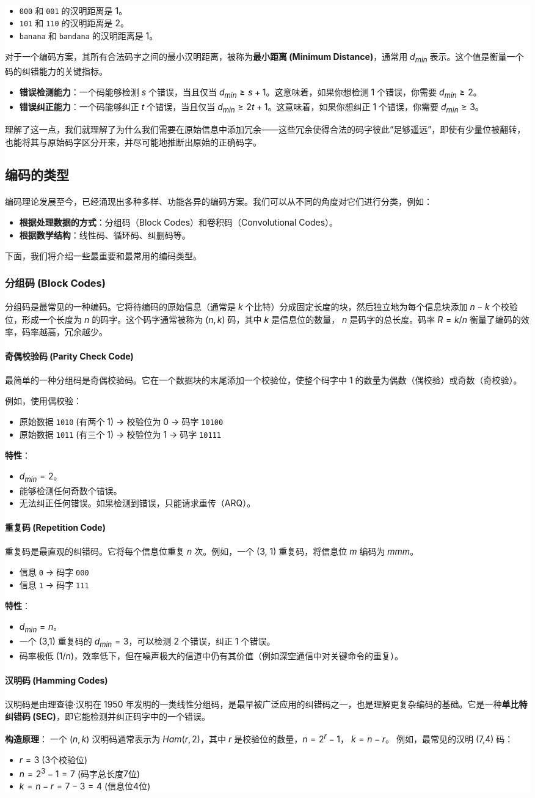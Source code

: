 *   `000` 和 `001` 的汉明距离是 1。
*   `101` 和 `110` 的汉明距离是 2。
*   `banana` 和 `bandana` 的汉明距离是 1。

对于一个编码方案，其所有合法码字之间的最小汉明距离，被称为**最小距离 (Minimum Distance)**，通常用 $d_{min}$ 表示。这个值是衡量一个码的纠错能力的关键指标。

*   **错误检测能力**：一个码能够检测 $s$ 个错误，当且仅当 $d_{min} \ge s+1$。这意味着，如果你想检测 1 个错误，你需要 $d_{min} \ge 2$。
*   **错误纠正能力**：一个码能够纠正 $t$ 个错误，当且仅当 $d_{min} \ge 2t+1$。这意味着，如果你想纠正 1 个错误，你需要 $d_{min} \ge 3$。

理解了这一点，我们就理解了为什么我们需要在原始信息中添加冗余——这些冗余使得合法的码字彼此“足够遥远”，即使有少量位被翻转，也能将其与原始码字区分开来，并尽可能地推断出原始的正确码字。

## 编码的类型

编码理论发展至今，已经涌现出多种多样、功能各异的编码方案。我们可以从不同的角度对它们进行分类，例如：

*   **根据处理数据的方式**：分组码（Block Codes）和卷积码（Convolutional Codes）。
*   **根据数学结构**：线性码、循环码、纠删码等。

下面，我们将介绍一些最重要和最常用的编码类型。

### 分组码 (Block Codes)

分组码是最常见的一种编码。它将待编码的原始信息（通常是 $k$ 个比特）分成固定长度的块，然后独立地为每个信息块添加 $n-k$ 个校验位，形成一个长度为 $n$ 的码字。这个码字通常被称为 $(n, k)$ 码，其中 $k$ 是信息位的数量， $n$ 是码字的总长度。码率 $R = k/n$ 衡量了编码的效率，码率越高，冗余越少。

#### 奇偶校验码 (Parity Check Code)

最简单的一种分组码是奇偶校验码。它在一个数据块的末尾添加一个校验位，使整个码字中 1 的数量为偶数（偶校验）或奇数（奇校验）。

例如，使用偶校验：
*   原始数据 `1010` (有两个 1) -> 校验位为 0 -> 码字 `10100`
*   原始数据 `1011` (有三个 1) -> 校验位为 1 -> 码字 `10111`

**特性**：
*   $d_{min} = 2$。
*   能够检测任何奇数个错误。
*   无法纠正任何错误。如果检测到错误，只能请求重传（ARQ）。

#### 重复码 (Repetition Code)

重复码是最直观的纠错码。它将每个信息位重复 $n$ 次。例如，一个 (3, 1) 重复码，将信息位 $m$ 编码为 $mmm$。

*   信息 `0` -> 码字 `000`
*   信息 `1` -> 码字 `111`

**特性**：
*   $d_{min} = n$。
*   一个 (3,1) 重复码的 $d_{min} = 3$，可以检测 2 个错误，纠正 1 个错误。
*   码率极低 ($1/n$)，效率低下，但在噪声极大的信道中仍有其价值（例如深空通信中对关键命令的重复）。

#### 汉明码 (Hamming Codes)

汉明码是由理查德·汉明在 1950 年发明的一类线性分组码，是最早被广泛应用的纠错码之一，也是理解更复杂编码的基础。它是一种**单比特纠错码 (SEC)**，即它能检测并纠正码字中的一个错误。

**构造原理**：
一个 $(n, k)$ 汉明码通常表示为 $Ham(r, 2)$，其中 $r$ 是校验位的数量，$n = 2^r - 1$， $k = n - r$。
例如，最常见的汉明 (7,4) 码：
*   $r=3$ (3个校验位)
*   $n = 2^3 - 1 = 7$ (码字总长度7位)
*   $k = n - r = 7 - 3 = 4$ (信息位4位)
